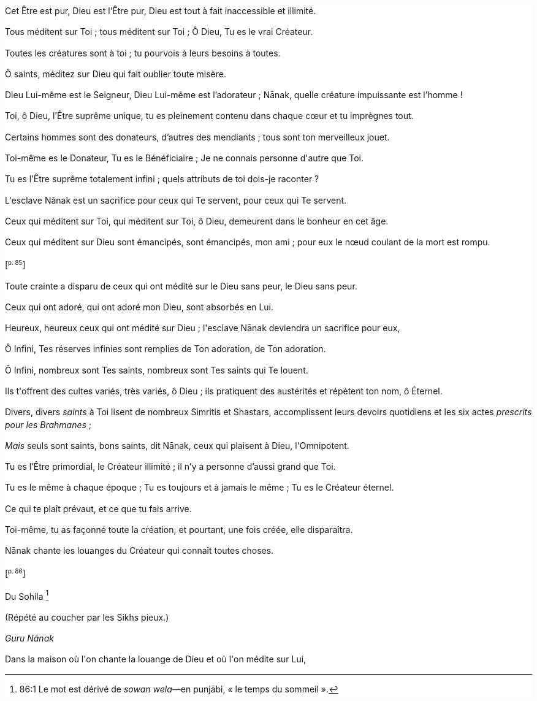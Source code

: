 Cet Être est pur, Dieu est l’Être pur, Dieu est tout à fait inaccessible et illimité.

Tous méditent sur Toi ; tous méditent sur Toi ; Ô Dieu, Tu es le vrai Créateur.

Toutes les créatures sont à toi ; tu pourvois à leurs besoins à toutes.

Ô saints, méditez sur Dieu qui fait oublier toute misère.

Dieu Lui-même est le Seigneur, Dieu Lui-même est l’adorateur ; Nānak, quelle créature impuissante est l’homme !

Toi, ô Dieu, l’Être suprême unique, tu es pleinement contenu dans chaque cœur et tu imprègnes tout.

Certains hommes sont des donateurs, d’autres des mendiants ; tous sont ton merveilleux jouet.

Toi-même es le Donateur, Tu es le Bénéficiaire ; Je ne connais personne d'autre que Toi.

Tu es l’Être suprême totalement infini ; quels attributs de toi dois-je raconter ?

L'esclave Nānak est un sacrifice pour ceux qui Te servent, pour ceux qui Te servent.

Ceux qui méditent sur Toi, qui méditent sur Toi, ô Dieu, demeurent dans le bonheur en cet âge.

Ceux qui méditent sur Dieu sont émancipés, sont émancipés, mon ami ; pour eux le nœud coulant de la mort est rompu.

<span id="p85">[<sup><small>p. 85</small></sup>]</span>

Toute crainte a disparu de ceux qui ont médité sur le Dieu sans peur, le Dieu sans peur.

Ceux qui ont adoré, qui ont adoré mon Dieu, sont absorbés en Lui.

Heureux, heureux ceux qui ont médité sur Dieu ; l'esclave Nānak deviendra un sacrifice pour eux,

Ô Infini, Tes réserves infinies sont remplies de Ton adoration, de Ton adoration.

Ô Infini, nombreux sont Tes saints, nombreux sont Tes saints qui Te louent.

Ils t'offrent des cultes variés, très variés, ô Dieu ; ils pratiquent des austérités et répètent ton nom, ô Éternel.

Divers, divers _saints_ à Toi lisent de nombreux Simritis et Shastars, accomplissent leurs devoirs quotidiens et les six actes _prescrits pour les Brahmanes_ ;

_Mais_ seuls sont saints, bons saints, dit Nānak, ceux qui plaisent à Dieu, l'Omnipotent.

Tu es l’Être primordial, le Créateur illimité ; il n’y a personne d’aussi grand que Toi.

Tu es le même à chaque époque ; Tu es toujours et à jamais le même ; Tu es le Créateur éternel.

Ce qui te plaît prévaut, et ce que tu fais arrive.

Toi-même, tu as façonné toute la création, et pourtant, une fois créée, elle disparaîtra.

Nānak chante les louanges du Créateur qui connaît toutes choses.

<span id="p86">[<sup><small>p. 86</small></sup>]</span>

Du Sohila [^59]

(Répété au coucher par les Sikhs pieux.)

_Guru Nānak_

Dans la maison où l'on chante la louange de Dieu et où l'on médite sur Lui,


[^32]: 64:1 Tout au long des citations, l'orthographe inhabituelle adoptée par M. Macauliffe, par exemple Makka pour La Mecque, Quran pour le Coran, Veds pour les Védas, Indar pour l'Inde, Krishan pour Krishna, etc., est suivie.
[^33]: 64:2 Ces mots, bien qu'omis par M. Macauliffe, sont insérés par déférence à l'opinion sikh.
[^34]: 65:1 Dans la poésie orientale, il est d'usage d'insérer le nom du poète à la fin de n'importe quelle section.
[^35]: 67:1 Brahma, Vishnu et Shiv forment la triade hindoue et sont généralement considérés comme les dieux de la création, de la préservation et de la destruction.
[^36]: 67:2 Épouse de Shiv.
[^37]: 67:3 La déesse hindoue de la richesse, épouse de Vishnu.
[^38]: 67:4 La déesse hindoue de l'éloquence et de l'apprentissage.
[^39]: 68:1 Les âges Sat, Tretā, Dwāpar et Kal, correspondant aux âges d'or, d'argent, d'airain et de fer de la Grèce et de Rome.
[^40]: 68:2 Les anciens géographes indiens divisaient le monde en neuf régions, ou continents.
[^41]: 69:1 Indar, une ancienne divinité hindoue, roi des dieux. Dans les Védas, seigneur du ciel.
[^42]: 69:2 Jog, signifiait à l'origine l'union de l'âme de Dieu. Il s'applique à certaines pratiques adoptées par les ascètes (Jogis) à cette fin.
[^43]: 69:3 Livres sacrés des hindous.
[^44]: 70:1 Saints musulmans.
[^45]: 71:1 La mort.
[^46]: 73:1 Māya, illusion.
[^47]: 73:2 Pandit signifie littéralement un homme érudit. Ici, Brahmanes savants en sanskrit.
[^48]: 73:3 Livres sacrés des Hindous, au nombre de quatorze.
[^49]: 73:4 Saints musulmans.
[^50]: 75:1 Les mesures musicales indiennes (ou rāgs) étaient attribuées aux épouses et aux filles, c'est-à-dire des variations de ces airs.
[^51]: 75:2 Dieu de la mort.
[^52]: 75:3 Un nom de Shiv.
[^53]: 75:4 Une déesse hindoue.
[^54]: 75:5 Un ancien ordre de Jogis.
[^55]: 75:6 Sages anciens.
[^56]: 77:1 La Trinité hindoue.
[^57]: 78:1 Le mot _Wār_ signifiait à l'origine un chant funèbre pour les braves tués au combat ; ensuite il désignait tout chant de louange ; et dans cette collection, il désigne les louanges de Dieu en général.
[^58]: 82:1 Le Rahirās est un recueil d'hymnes de plusieurs gourous.
[^59]: 86:1 Le mot est dérivé de _sowan wela_—en punjābi, « le temps du sommeil ».
[^60]: 88:1 Le coucou pie indien, un oiseau célèbre dans la littérature indienne.
[^61]: 88:2 Le corps.
[^62]: 94:1 Guru Arjan était le compilateur du Granth Sāhib. Il a lui-même écrit un grand nombre d'hymnes et plus de la moitié du volume sacré est constituée de ses propres compositions.
[^63]: 101:1 Le Jāpji de Guru Gobind Singh fut composé afin de fournir aux Sikhs un équivalent du Vishnu Sahasar Nām hindou, les mille noms de Vishnu. Ils le tiennent au même rang que le Jāpji de Guru Nānak.
[^64]: 103:1 Hingula est un autre des noms de Pārbati ou Durga, épouse de Shiv.
[^65]: 104:1 Natifs du pays de Magadha, aujourd'hui le sud du Bihar.
[^66]: 104:2 Le pays Telegu, sur la côte est de l'Inde, entre Orissa et Madras.
[^67]: 108:1 Déesse de l'éloquence et de l'apprentissage.
[^68]: 108:2 Le dieu de l'apprentissage à tête d'éléphant.
[^69]: 108:3 Noms hindous des démons.
